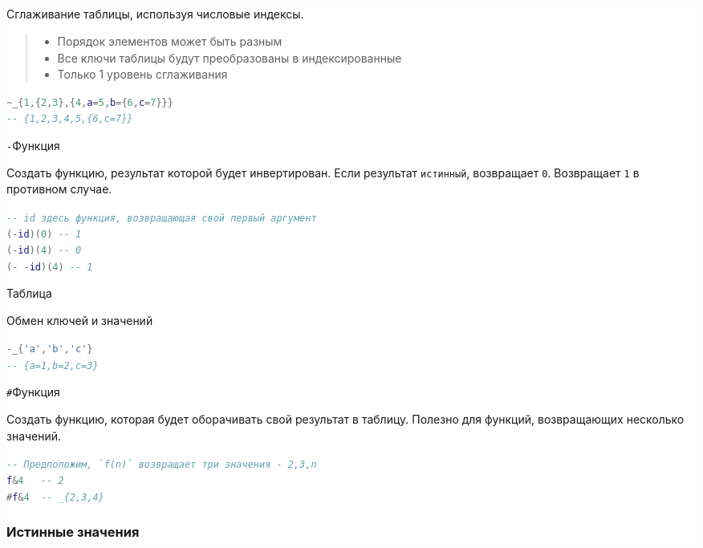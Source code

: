 
Сглаживание таблицы, используя числовые индексы.

> - Порядок элементов может быть разным
> - Все ключи таблицы будут преобразованы в индексированные
> - Только 1 уровень сглаживания

```lua
~_{1,{2,3},{4,a=5,b={6,c=7}}}
-- {1,2,3,4,5,{6,c=7}}
```


</td></tr>

<tr><td rowspan=2>

`-`</td><td>Функция</td><td>


Создать функцию, результат которой будет инвертирован.
Если результат `истинный`, возвращает `0`. Возвращает `1` в противном случае.
```lua
-- id здесь функция, возвращающая свой первый аргумент
(-id)(0) -- 1
(-id)(4) -- 0
(- -id)(4) -- 1
```


</td></tr>
<tr><td>Таблица</td><td>


Обмен ключей и значений

```lua
-_{'a','b','c'}
-- {a=1,b=2,c=3}
```


</td></tr>

<tr><td>

`#`</td><td>Функция</td><td>


Создать функцию, которая будет оборачивать свой результат в таблицу.
Полезно для функций, возвращающих несколько значений.
```lua
-- Предположим, `f(n)` возвращает три значения - 2,3,n
f&4   -- 2
#f&4  -- _{2,3,4}
```


</td></tr>

</table>

### Истинные значения

